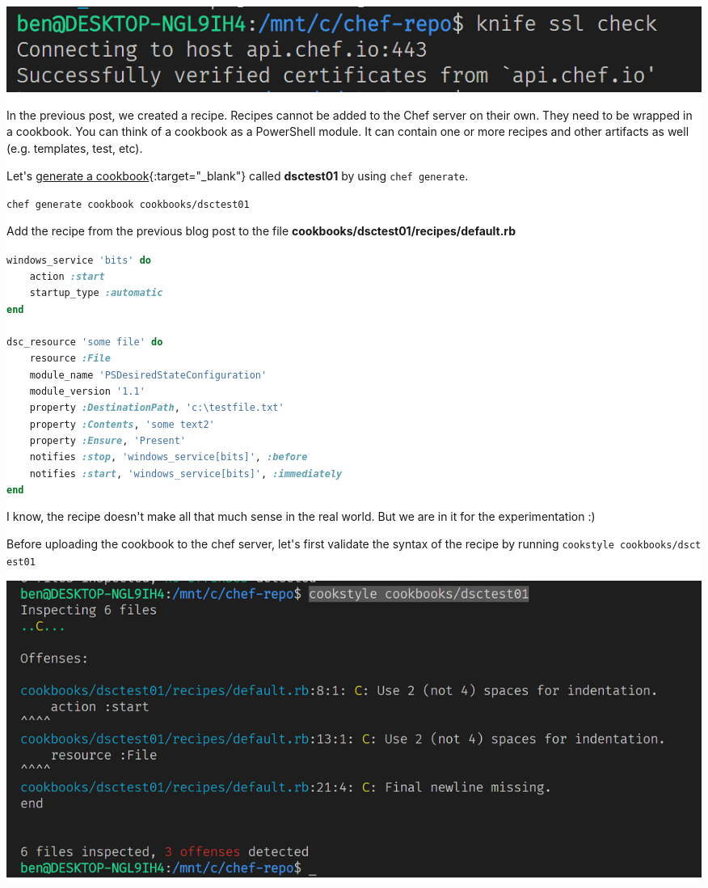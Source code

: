 ![knifesslcheck](/images/2017-11/knifesslcheck.png)

In the previous post, we created a recipe. Recipes cannot be added to the Chef server on their own. They need to be wrapped in a cookbook. You can think of a cookbook as a PowerShell module. It can contain one or more recipes and other artifacts as well (e.g. templates, test, etc).

Let's [generate a cookbook](https://docs.chef.io/ctl_chef.html#chef-generate-cookbook){:target="_blank"} called **dsctest01** by using ```chef generate```.

```bash
chef generate cookbook cookbooks/dsctest01
```

Add the recipe from the previous blog post to the file **cookbooks/dsctest01/recipes/default.rb**

```ruby
windows_service 'bits' do
    action :start
    startup_type :automatic
end

dsc_resource 'some file' do
    resource :File
    module_name 'PSDesiredStateConfiguration'
    module_version '1.1'
    property :DestinationPath, 'c:\testfile.txt'
    property :Contents, 'some text2'
    property :Ensure, 'Present'
    notifies :stop, 'windows_service[bits]', :before
    notifies :start, 'windows_service[bits]', :immediately
end
```

I know, the recipe doesn't make all that much sense in the real world. But we are in it for the experimentation :)

Before uploading the cookbook to the chef server, let's first validate the syntax of the recipe by running ```cookstyle cookbooks/dsctest01```

![cookstyle1](/images/2017-11/cookstyle1.png)

